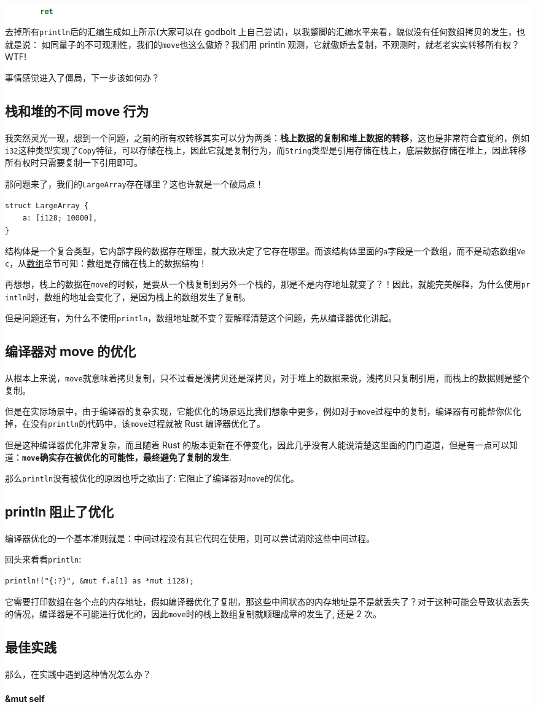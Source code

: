 ```asm
        ret
```

去掉所有`println`后的汇编生成如上所示(大家可以在 godbolt 上自己尝试)，以我蹩脚的汇编水平来看，貌似没有任何数组拷贝的发生，也就是说：
如同量子的不可观测性，我们的`move`也这么傲娇？我们用 println 观测，它就傲娇去复制，不观测时，就老老实实转移所有权？WTF!

事情感觉进入了僵局，下一步该如何办？

## 栈和堆的不同 move 行为

我突然灵光一现，想到一个问题，之前的所有权转移其实可以分为两类：**栈上数据的复制和堆上数据的转移**，这也是非常符合直觉的，例如`i32`这种类型实现了`Copy`特征，可以存储在栈上，因此它就是复制行为，而`String`类型是引用存储在栈上，底层数据存储在堆上，因此转移所有权时只需要复制一下引用即可。

那问题来了，我们的`LargeArray`存在哪里？这也许就是一个破局点！

```rust,ignore,mdbook-runnable
struct LargeArray {
    a: [i128; 10000],
}
```

结构体是一个复合类型，它内部字段的数据存在哪里，就大致决定了它存在哪里。而该结构体里面的`a`字段是一个数组，而不是动态数组`Vec`，从[数组](https://course.rs/basic/compound-type/array.html#创建数组)章节可知：数组是存储在栈上的数据结构！

再想想，栈上的数据在`move`的时候，是要从一个栈复制到另外一个栈的，那是不是内存地址就变了？！因此，就能完美解释，为什么使用`println`时，数组的地址会变化了，是因为栈上的数组发生了复制。

但是问题还有，为什么不使用`println`，数组地址就不变？要解释清楚这个问题，先从编译器优化讲起。

## 编译器对 move 的优化

从根本上来说，`move`就意味着拷贝复制，只不过看是浅拷贝还是深拷贝，对于堆上的数据来说，浅拷贝只复制引用，而栈上的数据则是整个复制。

但是在实际场景中，由于编译器的复杂实现，它能优化的场景远比我们想象中更多，例如对于`move`过程中的复制，编译器有可能帮你优化掉，在没有`println`的代码中，该`move`过程就被 Rust 编译器优化了。

但是这种编译器优化非常复杂，而且随着 Rust 的版本更新在不停变化，因此几乎没有人能说清楚这里面的门门道道，但是有一点可以知道：**`move`确实存在被优化的可能性，最终避免了复制的发生**.

那么`println`没有被优化的原因也呼之欲出了: 它阻止了编译器对`move`的优化。

## println 阻止了优化

编译器优化的一个基本准则就是：中间过程没有其它代码在使用，则可以尝试消除这些中间过程。

回头来看看`println`:

```rust,ignore,mdbook-runnable
println!("{:?}", &mut f.a[1] as *mut i128);
```

它需要打印数组在各个点的内存地址，假如编译器优化了复制，那这些中间状态的内存地址是不是就丢失了？对于这种可能会导致状态丢失的情况，编译器是不可能进行优化的，因此`move`时的栈上数组复制就顺理成章的发生了, 还是 2 次。

## 最佳实践

那么，在实践中遇到这种情况怎么办？

#### &mut self
